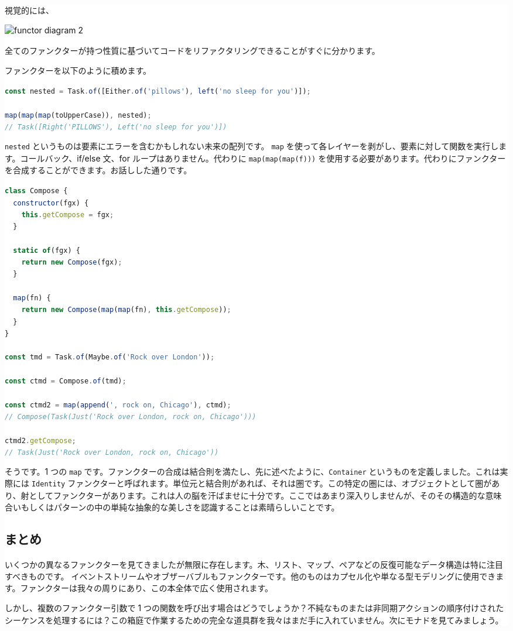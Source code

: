 視覚的には、

<img src="images/functormapmaybe.png" alt="functor diagram 2" />

全てのファンクターが持つ性質に基づいてコードをリファクタリングできることがすぐに分かります。

ファンクターを以下のように積めます。

```js
const nested = Task.of([Either.of('pillows'), left('no sleep for you')]);

map(map(map(toUpperCase)), nested);
// Task([Right('PILLOWS'), Left('no sleep for you')])
```

`nested` というものは要素にエラーを含むかもしれない未来の配列です。 `map` を使って各レイヤーを剥がし、要素に対して関数を実行します。コールバック、if/else 文、for ループはありません。代わりに `map(map(map(f)))` を使用する必要があります。代わりにファンクターを合成することができます。お話しした通りです。

```js
class Compose {
  constructor(fgx) {
    this.getCompose = fgx;
  }

  static of(fgx) {
    return new Compose(fgx);
  }

  map(fn) {
    return new Compose(map(map(fn), this.getCompose));
  }
}

const tmd = Task.of(Maybe.of('Rock over London'));

const ctmd = Compose.of(tmd);

const ctmd2 = map(append(', rock on, Chicago'), ctmd);
// Compose(Task(Just('Rock over London, rock on, Chicago')))

ctmd2.getCompose;
// Task(Just('Rock over London, rock on, Chicago'))
```

そうです。1 つの `map` です。ファンクターの合成は結合則を満たし、先に述べたように、`Container` というものを定義しました。これは実際には `Identity` ファンクターと呼ばれます。単位元と結合則があれば、それは圏です。この特定の圏には、オブジェクトとして圏があり、射としてファンクターがあります。これは人の脳を汗ばませに十分です。ここではあまり深入りしませんが、そのその構造的な意味合いもしくはパターンの中の単純な抽象的な美しさを認識することは素晴らしいことです。

## まとめ

いくつかの異なるファンクターを見てきましたが無限に存在します。木、リスト、マップ、ペアなどの反復可能なデータ構造は特に注目すべきものです。 イベントストリームやオブザーバブルもファンクターです。他のものはカプセル化や単なる型モデリングに使用できます。ファンクターは我々の周りにあり、この本全体で広く使用されます。

しかし、複数のファンクター引数で 1 つの関数を呼び出す場合はどうでしょうか？不純なものまたは非同期アクションの順序付けされたシーケンスを処理するには？この箱庭で作業するための完全な道具群を我々はまだ手に入れていません。次にモナドを見てみましょう。
